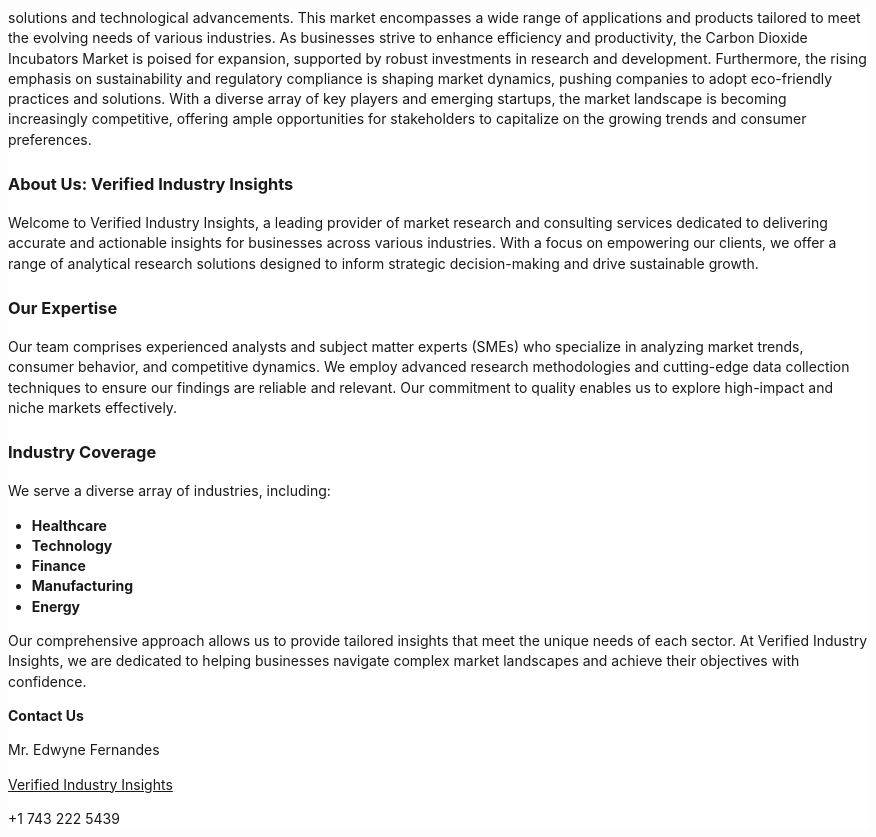 solutions and technological advancements. This market encompasses a wide range of applications and products tailored to meet the evolving needs of various industries. As businesses strive to enhance efficiency and productivity, the Carbon Dioxide Incubators Market is poised for expansion, supported by robust investments in research and development. Furthermore, the rising emphasis on sustainability and regulatory compliance is shaping market dynamics, pushing companies to adopt eco-friendly practices and solutions. With a diverse array of key players and emerging startups, the market landscape is becoming increasingly competitive, offering ample opportunities for stakeholders to capitalize on the growing trends and consumer preferences.</p><h3>About Us: Verified Industry Insights</h3><p>Welcome to Verified Industry Insights, a leading provider of market research and consulting services dedicated to delivering accurate and actionable insights for businesses across various industries. With a focus on empowering our clients, we offer a range of analytical research solutions designed to inform strategic decision-making and drive sustainable growth.</p><h3>Our Expertise</h3><p>Our team comprises experienced analysts and subject matter experts (SMEs) who specialize in analyzing market trends, consumer behavior, and competitive dynamics. We employ advanced research methodologies and cutting-edge data collection techniques to ensure our findings are reliable and relevant. Our commitment to quality enables us to explore high-impact and niche markets effectively.</p><h3>Industry Coverage</h3><p>We serve a diverse array of industries, including:</p><ul><li><strong>Healthcare</strong></li><li><strong>Technology</strong></li><li><strong>Finance</strong></li><li><strong>Manufacturing</strong></li><li><strong>Energy</strong></li></ul><p>Our comprehensive approach allows us to provide tailored insights that meet the unique needs of each sector. At Verified Industry Insights, we are dedicated to helping businesses navigate complex market landscapes and achieve their objectives with confidence.</p><p><strong>Contact Us</strong></p><p>Mr. Edwyne Fernandes</p><p><a href="https://www.verifiedindustryinsights.com/">Verified Industry Insights</a></p><p>+1 743 222 5439</p>
